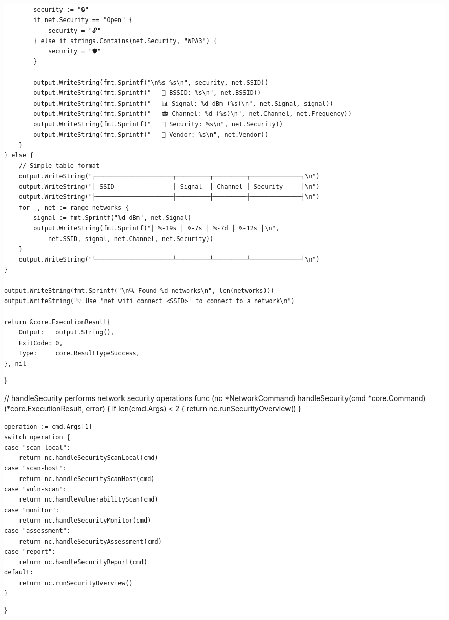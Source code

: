 			security := "🔒"
			if net.Security == "Open" {
				security = "🔓"
			} else if strings.Contains(net.Security, "WPA3") {
				security = "🛡️"
			}

			output.WriteString(fmt.Sprintf("\n%s %s\n", security, net.SSID))
			output.WriteString(fmt.Sprintf("   📍 BSSID: %s\n", net.BSSID))
			output.WriteString(fmt.Sprintf("   📊 Signal: %d dBm (%s)\n", net.Signal, signal))
			output.WriteString(fmt.Sprintf("   📻 Channel: %d (%s)\n", net.Channel, net.Frequency))
			output.WriteString(fmt.Sprintf("   🔐 Security: %s\n", net.Security))
			output.WriteString(fmt.Sprintf("   🏢 Vendor: %s\n", net.Vendor))
		}
	} else {
		// Simple table format
		output.WriteString("┌─────────────────────┬─────────┬─────────┬──────────────┐\n")
		output.WriteString("│ SSID                │ Signal  │ Channel │ Security     │\n")
		output.WriteString("├─────────────────────┼─────────┼─────────┼──────────────┤\n")
		for _, net := range networks {
			signal := fmt.Sprintf("%d dBm", net.Signal)
			output.WriteString(fmt.Sprintf("│ %-19s │ %-7s │ %-7d │ %-12s │\n",
				net.SSID, signal, net.Channel, net.Security))
		}
		output.WriteString("└─────────────────────┴─────────┴─────────┴──────────────┘\n")
	}

	output.WriteString(fmt.Sprintf("\n🔍 Found %d networks\n", len(networks)))
	output.WriteString("💡 Use 'net wifi connect <SSID>' to connect to a network\n")

	return &core.ExecutionResult{
		Output:   output.String(),
		ExitCode: 0,
		Type:     core.ResultTypeSuccess,
	}, nil
}

// handleSecurity performs network security operations
func (nc *NetworkCommand) handleSecurity(cmd *core.Command) (*core.ExecutionResult, error) {
	if len(cmd.Args) < 2 {
		return nc.runSecurityOverview()
	}

	operation := cmd.Args[1]
	switch operation {
	case "scan-local":
		return nc.handleSecurityScanLocal(cmd)
	case "scan-host":
		return nc.handleSecurityScanHost(cmd)
	case "vuln-scan":
		return nc.handleVulnerabilityScan(cmd)
	case "monitor":
		return nc.handleSecurityMonitor(cmd)
	case "assessment":
		return nc.handleSecurityAssessment(cmd)
	case "report":
		return nc.handleSecurityReport(cmd)
	default:
		return nc.runSecurityOverview()
	}
}
